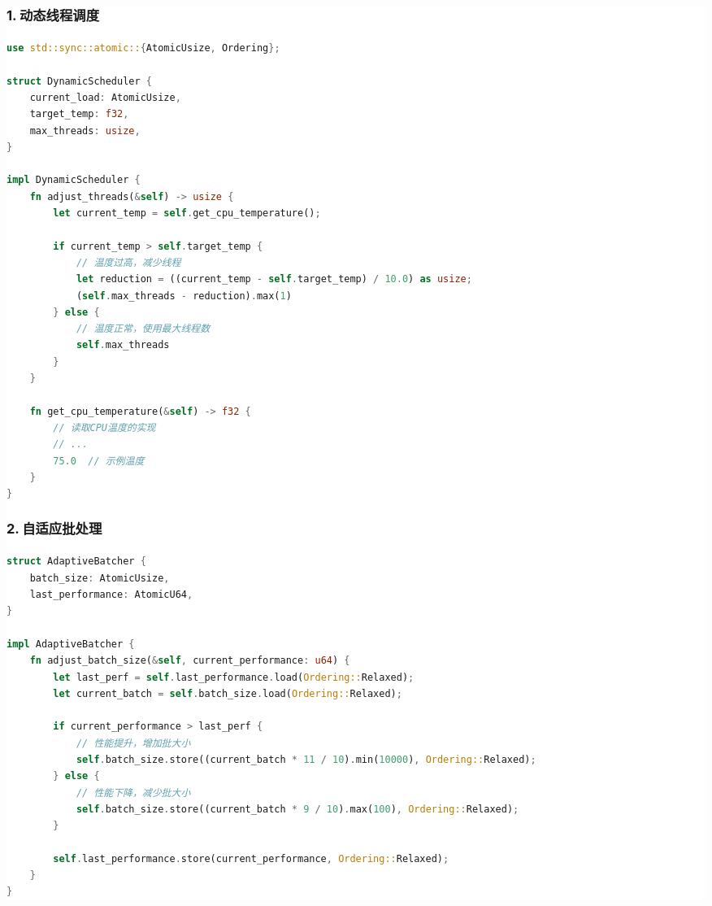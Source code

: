 ### 1. 动态线程调度

```rust
use std::sync::atomic::{AtomicUsize, Ordering};

struct DynamicScheduler {
    current_load: AtomicUsize,
    target_temp: f32,
    max_threads: usize,
}

impl DynamicScheduler {
    fn adjust_threads(&self) -> usize {
        let current_temp = self.get_cpu_temperature();
        
        if current_temp > self.target_temp {
            // 温度过高，减少线程
            let reduction = ((current_temp - self.target_temp) / 10.0) as usize;
            (self.max_threads - reduction).max(1)
        } else {
            // 温度正常，使用最大线程数
            self.max_threads
        }
    }
    
    fn get_cpu_temperature(&self) -> f32 {
        // 读取CPU温度的实现
        // ...
        75.0  // 示例温度
    }
}
```

### 2. 自适应批处理

```rust
struct AdaptiveBatcher {
    batch_size: AtomicUsize,
    last_performance: AtomicU64,
}

impl AdaptiveBatcher {
    fn adjust_batch_size(&self, current_performance: u64) {
        let last_perf = self.last_performance.load(Ordering::Relaxed);
        let current_batch = self.batch_size.load(Ordering::Relaxed);
        
        if current_performance > last_perf {
            // 性能提升，增加批大小
            self.batch_size.store((current_batch * 11 / 10).min(10000), Ordering::Relaxed);
        } else {
            // 性能下降，减少批大小
            self.batch_size.store((current_batch * 9 / 10).max(100), Ordering::Relaxed);
        }
        
        self.last_performance.store(current_performance, Ordering::Relaxed);
    }
}
```
